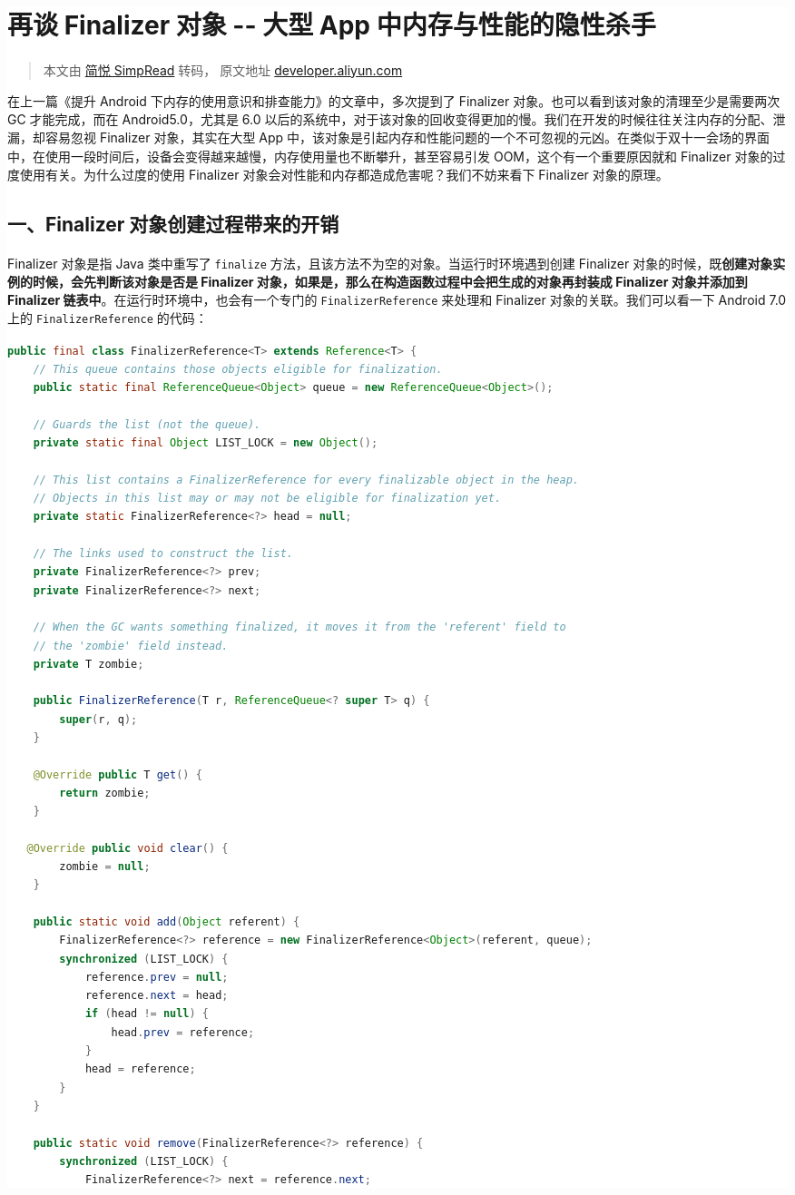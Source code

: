 # 再谈 Finalizer 对象 -- 大型 App 中内存与性能的隐性杀手

> 本文由 [简悦 SimpRead](http://ksria.com/simpread/) 转码， 原文地址 [developer.aliyun.com](https://developer.aliyun.com/article/225755)

在上一篇《提升 Android 下内存的使用意识和排查能力》的文章中，多次提到了 Finalizer 对象。也可以看到该对象的清理至少是需要两次 GC 才能完成，而在 Android5.0，尤其是 6.0 以后的系统中，对于该对象的回收变得更加的慢。我们在开发的时候往往关注内存的分配、泄漏，却容易忽视 Finalizer 对象，其实在大型 App 中，该对象是引起内存和性能问题的一个不可忽视的元凶。在类似于双十一会场的界面中，在使用一段时间后，设备会变得越来越慢，内存使用量也不断攀升，甚至容易引发 OOM，这个有一个重要原因就和 Finalizer 对象的过度使用有关。为什么过度的使用 Finalizer 对象会对性能和内存都造成危害呢？我们不妨来看下 Finalizer 对象的原理。

一、Finalizer 对象创建过程带来的开销
-------------------------------------------------------------------

Finalizer 对象是指 Java 类中重写了 `finalize` 方法，且该方法不为空的对象。当运行时环境遇到创建 Finalizer 对象的时候，既**创建对象实例的时候，会先判断该对象是否是 Finalizer 对象，如果是，那么在构造函数过程中会把生成的对象再封装成 Finalizer 对象并添加到 Finalizer 链表中**。在运行时环境中，也会有一个专门的 `FinalizerReference` 来处理和 Finalizer 对象的关联。我们可以看一下 Android 7.0 上的 `FinalizerReference` 的代码：

```java
public final class FinalizerReference<T> extends Reference<T> {
    // This queue contains those objects eligible for finalization.
    public static final ReferenceQueue<Object> queue = new ReferenceQueue<Object>();

    // Guards the list (not the queue).
    private static final Object LIST_LOCK = new Object();

    // This list contains a FinalizerReference for every finalizable object in the heap.
    // Objects in this list may or may not be eligible for finalization yet.
    private static FinalizerReference<?> head = null;

    // The links used to construct the list.
    private FinalizerReference<?> prev;
    private FinalizerReference<?> next;

    // When the GC wants something finalized, it moves it from the 'referent' field to
    // the 'zombie' field instead.
    private T zombie;

    public FinalizerReference(T r, ReferenceQueue<? super T> q) {
        super(r, q);
    }

    @Override public T get() {
        return zombie;
    }

   @Override public void clear() {
        zombie = null;
    }

    public static void add(Object referent) {
        FinalizerReference<?> reference = new FinalizerReference<Object>(referent, queue);
        synchronized (LIST_LOCK) {
            reference.prev = null;
            reference.next = head;
            if (head != null) {
                head.prev = reference;
            }
            head = reference;
        }
    }

    public static void remove(FinalizerReference<?> reference) {
        synchronized (LIST_LOCK) {
            FinalizerReference<?> next = reference.next;
```